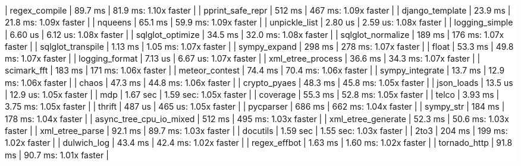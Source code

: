 | regex_compile           | 89.7 ms                                                                  | 81.9 ms: 1.10x faster                                                       |
| pprint_safe_repr        | 512 ms                                                                   | 467 ms: 1.09x faster                                                        |
| django_template         | 23.9 ms                                                                  | 21.8 ms: 1.09x faster                                                       |
| nqueens                 | 65.1 ms                                                                  | 59.9 ms: 1.09x faster                                                       |
| unpickle_list           | 2.80 us                                                                  | 2.59 us: 1.08x faster                                                       |
| logging_simple          | 6.60 us                                                                  | 6.12 us: 1.08x faster                                                       |
| sqlglot_optimize        | 34.5 ms                                                                  | 32.0 ms: 1.08x faster                                                       |
| sqlglot_normalize       | 189 ms                                                                   | 176 ms: 1.07x faster                                                        |
| sqlglot_transpile       | 1.13 ms                                                                  | 1.05 ms: 1.07x faster                                                       |
| sympy_expand            | 298 ms                                                                   | 278 ms: 1.07x faster                                                        |
| float                   | 53.3 ms                                                                  | 49.8 ms: 1.07x faster                                                       |
| logging_format          | 7.13 us                                                                  | 6.67 us: 1.07x faster                                                       |
| xml_etree_process       | 36.6 ms                                                                  | 34.3 ms: 1.07x faster                                                       |
| scimark_fft             | 183 ms                                                                   | 171 ms: 1.06x faster                                                        |
| meteor_contest          | 74.4 ms                                                                  | 70.4 ms: 1.06x faster                                                       |
| sympy_integrate         | 13.7 ms                                                                  | 12.9 ms: 1.06x faster                                                       |
| chaos                   | 47.3 ms                                                                  | 44.8 ms: 1.06x faster                                                       |
| crypto_pyaes            | 48.3 ms                                                                  | 45.8 ms: 1.05x faster                                                       |
| json_loads              | 13.5 us                                                                  | 12.9 us: 1.05x faster                                                       |
| mdp                     | 1.67 sec                                                                 | 1.59 sec: 1.05x faster                                                      |
| coverage                | 55.3 ms                                                                  | 52.8 ms: 1.05x faster                                                       |
| telco                   | 3.93 ms                                                                  | 3.75 ms: 1.05x faster                                                       |
| thrift                  | 487 us                                                                   | 465 us: 1.05x faster                                                        |
| pycparser               | 686 ms                                                                   | 662 ms: 1.04x faster                                                        |
| sympy_str               | 184 ms                                                                   | 178 ms: 1.04x faster                                                        |
| async_tree_cpu_io_mixed | 512 ms                                                                   | 495 ms: 1.03x faster                                                        |
| xml_etree_generate      | 52.3 ms                                                                  | 50.6 ms: 1.03x faster                                                       |
| xml_etree_parse         | 92.1 ms                                                                  | 89.7 ms: 1.03x faster                                                       |
| docutils                | 1.59 sec                                                                 | 1.55 sec: 1.03x faster                                                      |
| 2to3                    | 204 ms                                                                   | 199 ms: 1.02x faster                                                        |
| dulwich_log             | 43.4 ms                                                                  | 42.4 ms: 1.02x faster                                                       |
| regex_effbot            | 1.63 ms                                                                  | 1.60 ms: 1.02x faster                                                       |
| tornado_http            | 91.8 ms                                                                  | 90.7 ms: 1.01x faster                                                       |